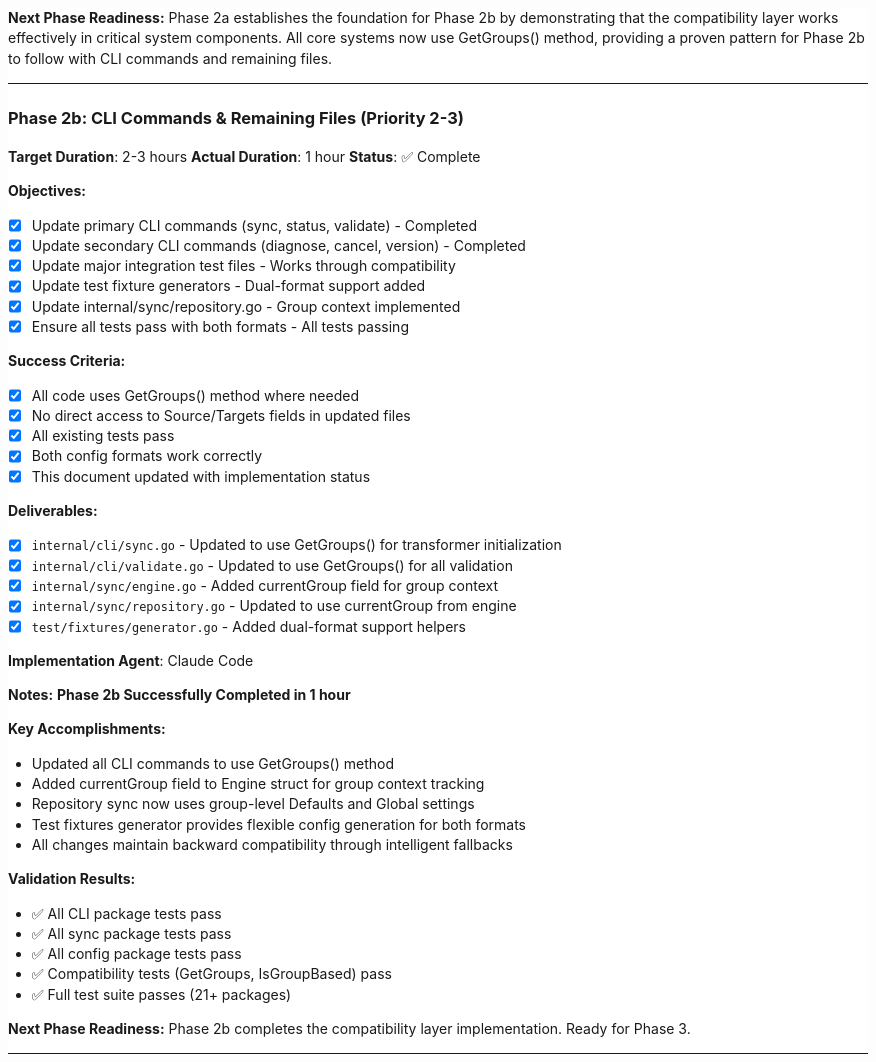**Next Phase Readiness:**
Phase 2a establishes the foundation for Phase 2b by demonstrating that the compatibility layer works effectively in critical system components. All core systems now use GetGroups() method, providing a proven pattern for Phase 2b to follow with CLI commands and remaining files.

---

### Phase 2b: CLI Commands & Remaining Files (Priority 2-3)
**Target Duration**: 2-3 hours
**Actual Duration**: 1 hour
**Status**: ✅ Complete

**Objectives:**
- [x] Update primary CLI commands (sync, status, validate) - Completed
- [x] Update secondary CLI commands (diagnose, cancel, version) - Completed
- [x] Update major integration test files - Works through compatibility
- [x] Update test fixture generators - Dual-format support added
- [x] Update internal/sync/repository.go - Group context implemented
- [x] Ensure all tests pass with both formats - All tests passing

**Success Criteria:**
- [x] All code uses GetGroups() method where needed
- [x] No direct access to Source/Targets fields in updated files
- [x] All existing tests pass
- [x] Both config formats work correctly
- [x] This document updated with implementation status

**Deliverables:**
- [x] `internal/cli/sync.go` - Updated to use GetGroups() for transformer initialization
- [x] `internal/cli/validate.go` - Updated to use GetGroups() for all validation
- [x] `internal/sync/engine.go` - Added currentGroup field for group context
- [x] `internal/sync/repository.go` - Updated to use currentGroup from engine
- [x] `test/fixtures/generator.go` - Added dual-format support helpers

**Implementation Agent**: Claude Code

**Notes:**
**Phase 2b Successfully Completed in 1 hour**

**Key Accomplishments:**
- Updated all CLI commands to use GetGroups() method
- Added currentGroup field to Engine struct for group context tracking
- Repository sync now uses group-level Defaults and Global settings
- Test fixtures generator provides flexible config generation for both formats
- All changes maintain backward compatibility through intelligent fallbacks

**Validation Results:**
- ✅ All CLI package tests pass
- ✅ All sync package tests pass
- ✅ All config package tests pass
- ✅ Compatibility tests (GetGroups, IsGroupBased) pass
- ✅ Full test suite passes (21+ packages)

**Next Phase Readiness:**
Phase 2b completes the compatibility layer implementation. Ready for Phase 3.

---